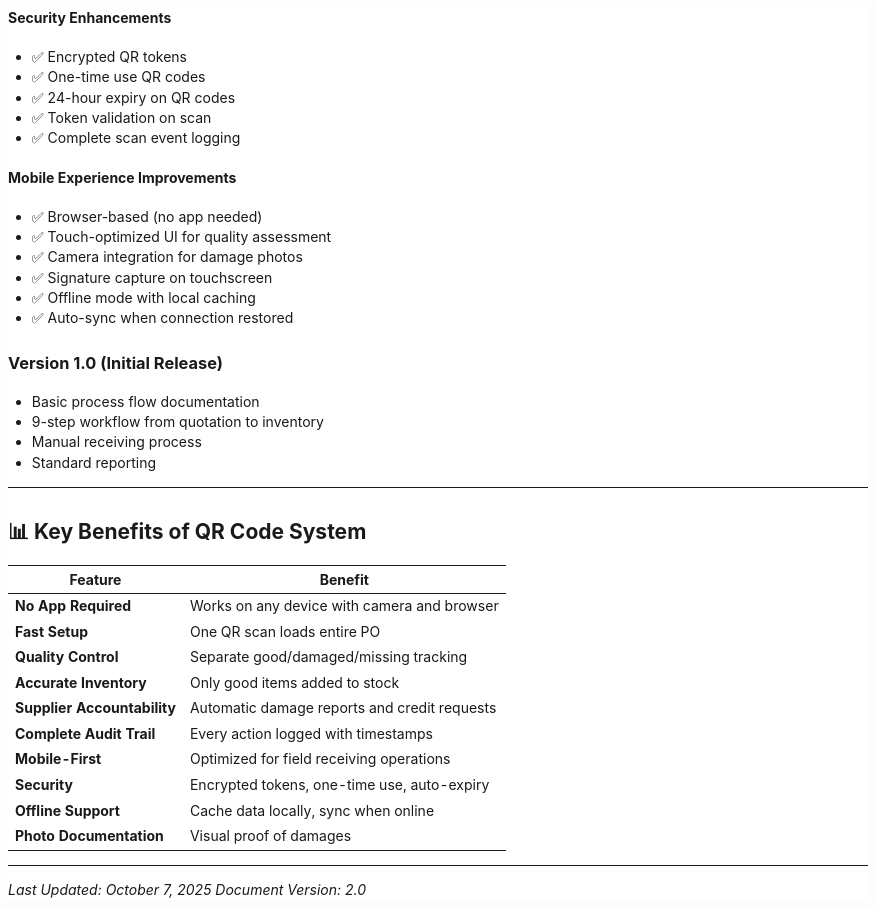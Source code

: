 #### **Security Enhancements**
- ✅ Encrypted QR tokens
- ✅ One-time use QR codes
- ✅ 24-hour expiry on QR codes
- ✅ Token validation on scan
- ✅ Complete scan event logging

#### **Mobile Experience Improvements**
- ✅ Browser-based (no app needed)
- ✅ Touch-optimized UI for quality assessment
- ✅ Camera integration for damage photos
- ✅ Signature capture on touchscreen
- ✅ Offline mode with local caching
- ✅ Auto-sync when connection restored

### **Version 1.0** (Initial Release)
- Basic process flow documentation
- 9-step workflow from quotation to inventory
- Manual receiving process
- Standard reporting

---

## 📊 Key Benefits of QR Code System

| Feature | Benefit |
|---------|---------|
| **No App Required** | Works on any device with camera and browser |
| **Fast Setup** | One QR scan loads entire PO |
| **Quality Control** | Separate good/damaged/missing tracking |
| **Accurate Inventory** | Only good items added to stock |
| **Supplier Accountability** | Automatic damage reports and credit requests |
| **Complete Audit Trail** | Every action logged with timestamps |
| **Mobile-First** | Optimized for field receiving operations |
| **Security** | Encrypted tokens, one-time use, auto-expiry |
| **Offline Support** | Cache data locally, sync when online |
| **Photo Documentation** | Visual proof of damages |

---

*Last Updated: October 7, 2025*
*Document Version: 2.0*
